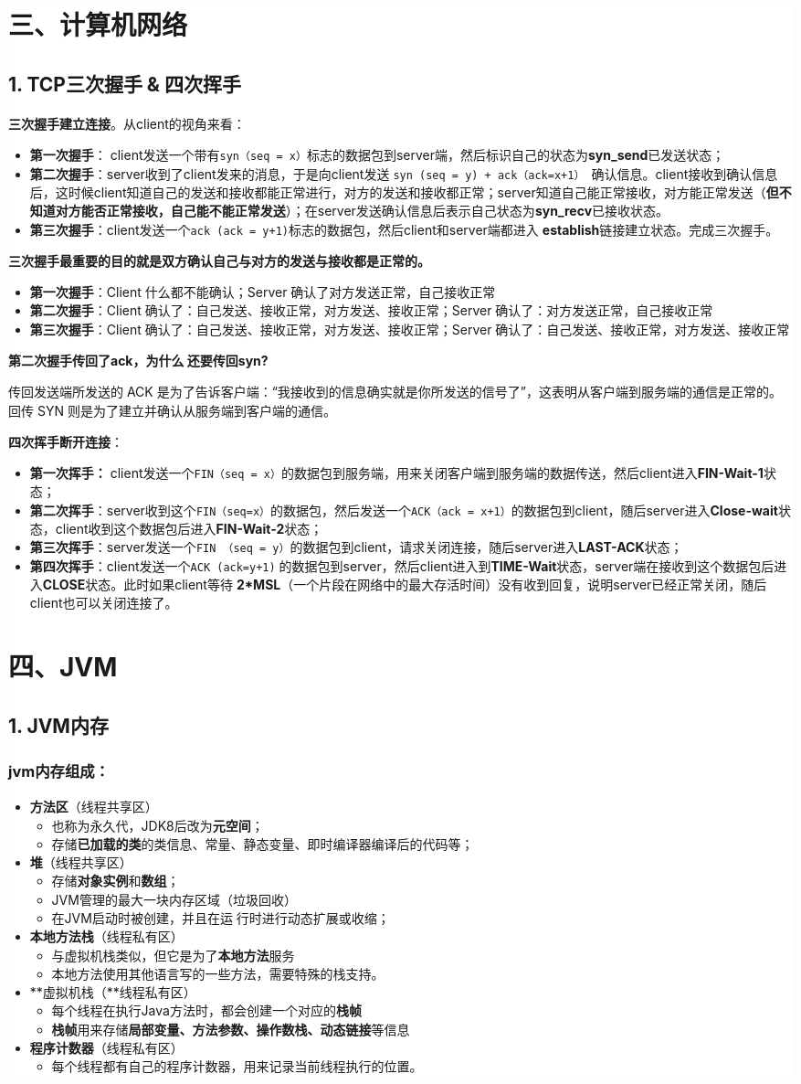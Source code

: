 

# 三、计算机网络

## 1. TCP三次握手 & 四次挥手

**三次握手建立连接**。从client的视角来看：

* **第一次握手**： client发送一个带有`syn（seq = x）`标志的数据包到server端，然后标识自己的状态为**syn_send**已发送状态；
* **第二次握手**：server收到了client发来的消息，于是向client发送 `syn (seq = y) + ack（ack=x+1） `确认信息。client接收到确认信息后，这时候client知道自己的发送和接收都能正常进行，对方的发送和接收都正常；server知道自己能正常接收，对方能正常发送（**但不知道对方能否正常接收，自己能不能正常发送**）；在server发送确认信息后表示自己状态为**syn_recv**已接收状态。
* **第三次握手**：client发送一个`ack (ack = y+1)`标志的数据包，然后client和server端都进入 **establish**链接建立状态。完成三次握手。

**三次握手最重要的目的就是双方确认自己与对方的发送与接收都是正常的。**

- **第一次握手**：Client 什么都不能确认；Server 确认了对方发送正常，自己接收正常
- **第二次握手**：Client 确认了：自己发送、接收正常，对方发送、接收正常；Server 确认了：对方发送正常，自己接收正常
- **第三次握手**：Client 确认了：自己发送、接收正常，对方发送、接收正常；Server 确认了：自己发送、接收正常，对方发送、接收正常

**第二次握手传回了ack，为什么 还要传回syn?**

传回发送端所发送的 ACK 是为了告诉客户端：“我接收到的信息确实就是你所发送的信号了”，这表明从客户端到服务端的通信是正常的。回传 SYN 则是为了建立并确认从服务端到客户端的通信。

**四次挥手断开连接**：

* **第一次挥手：** client发送一个`FIN（seq = x）`的数据包到服务端，用来关闭客户端到服务端的数据传送，然后client进入**FIN-Wait-1**状态；
* **第二次挥手**：server收到这个`FIN（seq=x）`的数据包，然后发送一个`ACK（ack = x+1）`的数据包到client，随后server进入**Close-wait**状态，client收到这个数据包后进入**FIN-Wait-2**状态；
* **第三次挥手**：server发送一个`FIN （seq = y）`的数据包到client，请求关闭连接，随后server进入**LAST-ACK**状态；
* **第四次挥手**：client发送一个`ACK (ack=y+1)` 的数据包到server，然后client进入到**TIME-Wait**状态，server端在接收到这个数据包后进入**CLOSE**状态。此时如果client等待 **2*MSL**（一个片段在网络中的最大存活时间）没有收到回复，说明server已经正常关闭，随后client也可以关闭连接了。



# 四、JVM

## 1. JVM内存

### jvm内存组成：

* **方法区**（线程共享区）
  * 也称为永久代，JDK8后改为**元空间**；
  * 存储**已加载的类**的类信息、常量、静态变量、即时编译器编译后的代码等；
* **堆**（线程共享区）
  * 存储**对象实例**和**数组**；
  * JVM管理的最大一块内存区域（垃圾回收）
  * 在JVM启动时被创建，并且在运 行时进行动态扩展或收缩；
* **本地方法栈**（线程私有区）
  * 与虚拟机栈类似，但它是为了**本地方法**服务
  * 本地方法使用其他语言写的一些方法，需要特殊的栈支持。
* **虚拟机栈（**线程私有区）
  * 每个线程在执行Java方法时，都会创建一个对应的**栈帧**
  * **栈帧**用来存储**局部变量、方法参数、操作数栈、动态链接**等信息
* **程序计数器**（线程私有区）
  * 每个线程都有自己的程序计数器，用来记录当前线程执行的位置。
